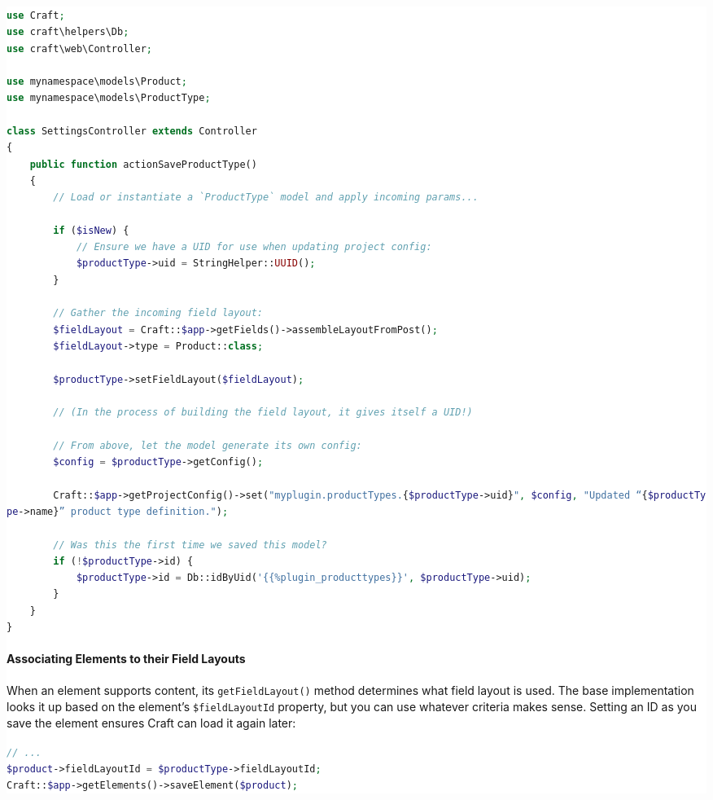 ```php
use Craft;
use craft\helpers\Db;
use craft\web\Controller;

use mynamespace\models\Product;
use mynamespace\models\ProductType;

class SettingsController extends Controller
{
    public function actionSaveProductType()
    {
        // Load or instantiate a `ProductType` model and apply incoming params...

        if ($isNew) {
            // Ensure we have a UID for use when updating project config:
            $productType->uid = StringHelper::UUID();
        }

        // Gather the incoming field layout:
        $fieldLayout = Craft::$app->getFields()->assembleLayoutFromPost();
        $fieldLayout->type = Product::class;

        $productType->setFieldLayout($fieldLayout);

        // (In the process of building the field layout, it gives itself a UID!)

        // From above, let the model generate its own config:
        $config = $productType->getConfig();

        Craft::$app->getProjectConfig()->set("myplugin.productTypes.{$productType->uid}", $config, "Updated “{$productType->name}” product type definition.");

        // Was this the first time we saved this model?
        if (!$productType->id) {
            $productType->id = Db::idByUid('{{%plugin_producttypes}}', $productType->uid);
        }
    }
}
```

#### Associating Elements to their Field Layouts

When an element supports content, its `getFieldLayout()` method determines what field layout is used. The base implementation looks it up based on the element’s `$fieldLayoutId` property, but you can use whatever criteria makes sense. Setting an ID as you save the element ensures Craft can load it again later:

```php
// ...
$product->fieldLayoutId = $productType->fieldLayoutId;
Craft::$app->getElements()->saveElement($product);
```
